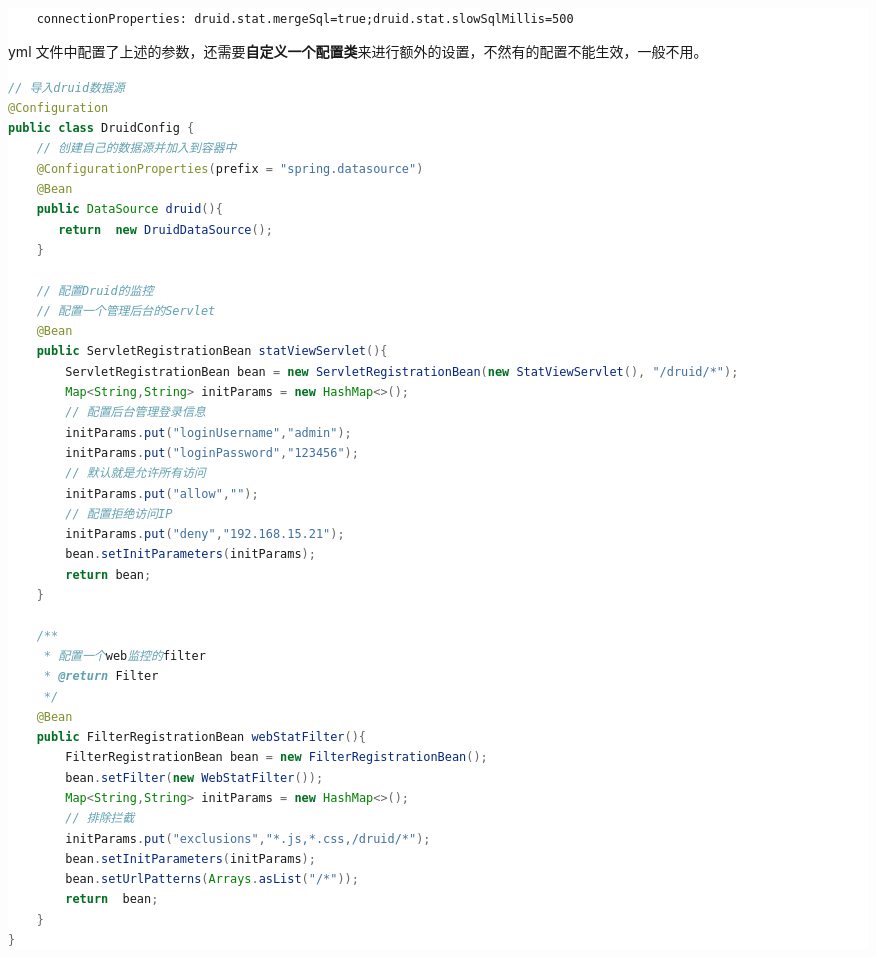 ```properties
    connectionProperties: druid.stat.mergeSql=true;druid.stat.slowSqlMillis=500

```

yml 文件中配置了上述的参数，还需要**自定义一个配置类**来进行额外的设置，不然有的配置不能生效，一般不用。

```java
// 导入druid数据源
@Configuration
public class DruidConfig {
    // 创建自己的数据源并加入到容器中	
    @ConfigurationProperties(prefix = "spring.datasource")
    @Bean
    public DataSource druid(){
       return  new DruidDataSource();
    }

    // 配置Druid的监控
    // 配置一个管理后台的Servlet
    @Bean
    public ServletRegistrationBean statViewServlet(){
        ServletRegistrationBean bean = new ServletRegistrationBean(new StatViewServlet(), "/druid/*");
        Map<String,String> initParams = new HashMap<>();
	    // 配置后台管理登录信息
        initParams.put("loginUsername","admin");
        initParams.put("loginPassword","123456");
        // 默认就是允许所有访问
        initParams.put("allow","");
        // 配置拒绝访问IP
        initParams.put("deny","192.168.15.21");
        bean.setInitParameters(initParams);
        return bean;
    }

    /**
     * 配置一个web监控的filter
     * @return Filter
     */
    @Bean
    public FilterRegistrationBean webStatFilter(){
        FilterRegistrationBean bean = new FilterRegistrationBean();
        bean.setFilter(new WebStatFilter());
        Map<String,String> initParams = new HashMap<>();
        // 排除拦截
        initParams.put("exclusions","*.js,*.css,/druid/*");
        bean.setInitParameters(initParams);
        bean.setUrlPatterns(Arrays.asList("/*"));
        return  bean;
    }
}
```
